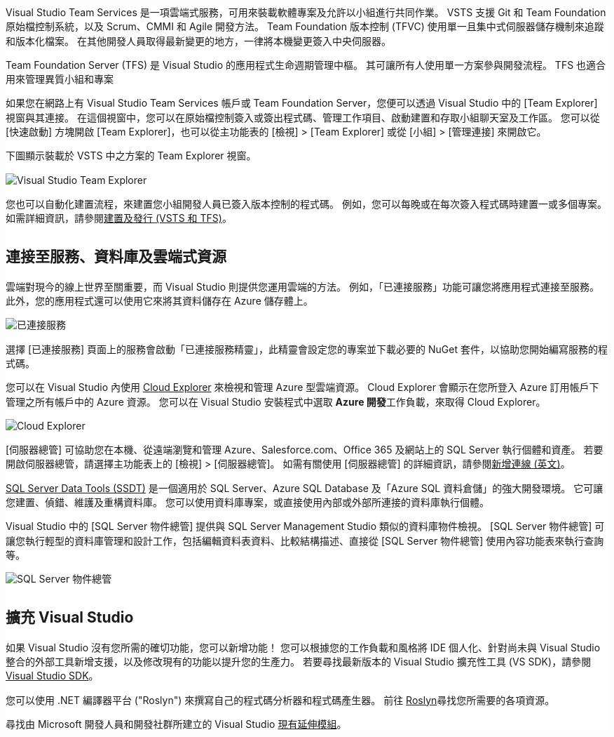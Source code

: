 Visual Studio Team Services 是一項雲端式服務，可用來裝載軟體專案及允許以小組進行共同作業。 VSTS 支援 Git 和 Team Foundation 原始檔控制系統，以及 Scrum、CMMI 和 Agile 開發方法。 Team Foundation 版本控制 (TFVC) 使用單一且集中式伺服器儲存機制來追蹤和版本化檔案。 在其他開發人員取得最新變更的地方，一律將本機變更簽入中央伺服器。

Team Foundation Server (TFS) 是 Visual Studio 的應用程式生命週期管理中樞。 其可讓所有人使用單一方案參與開發流程。 TFS 也適合用來管理異質小組和專案

如果您在網路上有 Visual Studio Team Services 帳戶或 Team Foundation Server，您便可以透過 Visual Studio 中的 [Team Explorer] 視窗與其連接。 在這個視窗中，您可以在原始檔控制簽入或簽出程式碼、管理工作項目、啟動建置和存取小組聊天室及工作區。 您可以從 [快速啟動] 方塊開啟 [Team Explorer]，也可以從主功能表的 [檢視] > [Team Explorer] 或從 [小組] > [管理連接] 來開啟它。

下圖顯示裝載於 VSTS 中之方案的 Team Explorer 視窗。

![Visual Studio Team Explorer](../ide/media/vs2017_teamexplorer.png)

您也可以自動化建置流程，來建置您小組開發人員已簽入版本控制的程式碼。 例如，您可以每晚或在每次簽入程式碼時建置一或多個專案。 如需詳細資訊，請參閱[建置及發行 (VSTS 和 TFS)](/vsts/build-release/index)。

## <a name="connect-to-services-databases-and-cloud-based-resources"></a>連接至服務、資料庫及雲端式資源

雲端對現今的線上世界至關重要，而 Visual Studio 則提供您運用雲端的方法。 例如，「已連接服務」功能可讓您將應用程式連接至服務。 此外，您的應用程式還可以使用它來將其資料儲存在 Azure 儲存體上。

![已連接服務](../ide/media/VSIDE_Tour_Connected_Services.png)

選擇 [已連接服務] 頁面上的服務會啟動「已連接服務精靈」，此精靈會設定您的專案並下載必要的 NuGet 套件，以協助您開始編寫服務的程式碼。

您可以在 Visual Studio 內使用 [Cloud Explorer](/azure/vs-azure-tools-resources-managing-with-cloud-explorer) 來檢視和管理 Azure 型雲端資源。 Cloud Explorer 會顯示在您所登入 Azure 訂用帳戶下管理之所有帳戶中的 Azure 資源。 您可以在 Visual Studio 安裝程式中選取 **Azure 開發**工作負載，來取得 Cloud Explorer。

![Cloud Explorer](../ide/media/VSIDE_CloudExplorer.png)

[伺服器總管] 可協助您在本機、從遠端瀏覽和管理 Azure、Salesforce.com、Office 365 及網站上的 SQL Server 執行個體和資產。 若要開啟伺服器總管，請選擇主功能表上的 [檢視] > [伺服器總管]。 如需有關使用 [伺服器總管] 的詳細資訊，請參閱[新增連線 (英文)](../data-tools/add-new-connections.md)。

[SQL Server Data Tools (SSDT)](/sql/ssdt/download-sql-server-data-tools-ssdt) 是一個適用於 SQL Server、Azure SQL Database 及「Azure SQL 資料倉儲」的強大開發環境。 它可讓您建置、偵錯、維護及重構資料庫。 您可以使用資料庫專案，或直接使用內部或外部所連接的資料庫執行個體。

Visual Studio 中的 [SQL Server 物件總管] 提供與 SQL Server Management Studio 類似的資料庫物件檢視。 [SQL Server 物件總管] 可讓您執行輕型的資料庫管理和設計工作，包括編輯資料表資料、比較結構描述、直接從 [SQL Server 物件總管] 使用內容功能表來執行查詢等。

![SQL Server 物件總管](../ide/media/vs2015_sqlobjectexplorer.png)

## <a name="extend-visual-studio"></a>擴充 Visual Studio

如果 Visual Studio 沒有您所需的確切功能，您可以新增功能！ 您可以根據您的工作負載和風格將 IDE 個人化、針對尚未與 Visual Studio 整合的外部工具新增支援，以及修改現有的功能以提升您的生產力。 若要尋找最新版本的 Visual Studio 擴充性工具 (VS SDK)，請參閱 [Visual Studio SDK](../extensibility/visual-studio-sdk.md)。

您可以使用 .NET 編譯器平台 ("Roslyn") 來撰寫自己的程式碼分析器和程式碼產生器。 前往 [Roslyn](https://github.com/dotnet/Roslyn)尋找您所需要的各項資源。

尋找由 Microsoft 開發人員和開發社群所建立的 Visual Studio [現有延伸模組](https://marketplace.visualstudio.com/vs)。
